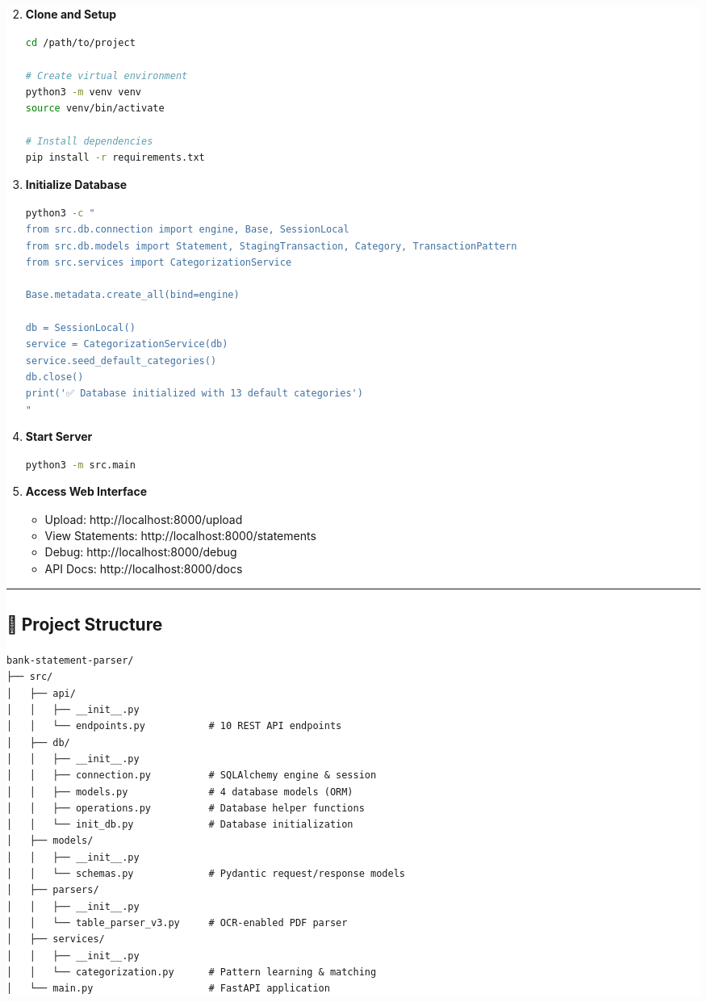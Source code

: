 2. **Clone and Setup**
   ```bash
   cd /path/to/project

   # Create virtual environment
   python3 -m venv venv
   source venv/bin/activate

   # Install dependencies
   pip install -r requirements.txt
   ```

3. **Initialize Database**
   ```bash
   python3 -c "
   from src.db.connection import engine, Base, SessionLocal
   from src.db.models import Statement, StagingTransaction, Category, TransactionPattern
   from src.services import CategorizationService

   Base.metadata.create_all(bind=engine)

   db = SessionLocal()
   service = CategorizationService(db)
   service.seed_default_categories()
   db.close()
   print('✅ Database initialized with 13 default categories')
   "
   ```

4. **Start Server**
   ```bash
   python3 -m src.main
   ```

5. **Access Web Interface**
   - Upload: http://localhost:8000/upload
   - View Statements: http://localhost:8000/statements
   - Debug: http://localhost:8000/debug
   - API Docs: http://localhost:8000/docs

---

## 📁 Project Structure

```
bank-statement-parser/
├── src/
│   ├── api/
│   │   ├── __init__.py
│   │   └── endpoints.py           # 10 REST API endpoints
│   ├── db/
│   │   ├── __init__.py
│   │   ├── connection.py          # SQLAlchemy engine & session
│   │   ├── models.py              # 4 database models (ORM)
│   │   ├── operations.py          # Database helper functions
│   │   └── init_db.py             # Database initialization
│   ├── models/
│   │   ├── __init__.py
│   │   └── schemas.py             # Pydantic request/response models
│   ├── parsers/
│   │   ├── __init__.py
│   │   └── table_parser_v3.py     # OCR-enabled PDF parser
│   ├── services/
│   │   ├── __init__.py
│   │   └── categorization.py      # Pattern learning & matching
│   └── main.py                    # FastAPI application
```